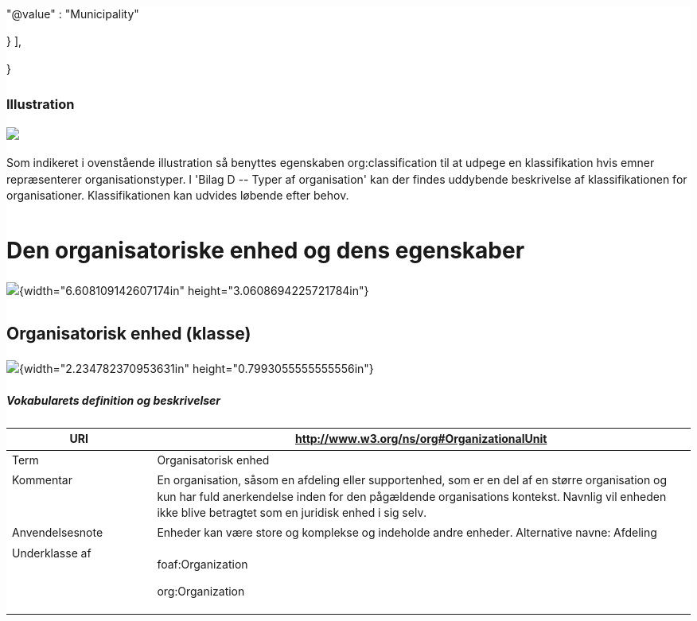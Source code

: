 \"@value\" : \"Municipality\"

} \],

}

### Illustration

![](media/image23.emf)

Som indikeret i ovenstående illustration så benyttes egenskaben
org:classification til at udpege en klassifikation hvis emner
repræsenterer organisationstyper. I 'Bilag D -- Typer af organisation'
kan der findes uddybende beskrivelse af klassifikationen for
organisationer. Klassifikationen kan udvides løbende efter behov.

# Den organisatoriske enhed og dens egenskaber

![](media/image24.emf){width="6.608109142607174in"
height="3.0608694225721784in"}

## Organisatorisk enhed (klasse)

![](media/image25.emf){width="2.234782370953631in"
height="0.7993055555555556in"}

##### *Vokabularets definition og beskrivelser*

<table>
<colgroup>
<col style="width: 21%" />
<col style="width: 78%" />
</colgroup>
<thead>
<tr class="header">
<th>URI</th>
<th><a
href="http://www.w3.org/ns/org#OrganizationalUnit">http://www.w3.org/ns/org#OrganizationalUnit</a></th>
</tr>
</thead>
<tbody>
<tr class="odd">
<td>Term</td>
<td>Organisatorisk enhed</td>
</tr>
<tr class="even">
<td>Kommentar</td>
<td>En organisation, såsom en afdeling eller supportenhed, som er en del
af en større organisation og kun har fuld anerkendelse inden for den
pågældende organisations kontekst. Navnlig vil enheden ikke blive
betragtet som en juridisk enhed i sig selv.</td>
</tr>
<tr class="odd">
<td>Anvendelsesnote</td>
<td>Enheder kan være store og komplekse og indeholde andre enheder.
Alternative navne: Afdeling</td>
</tr>
<tr class="even">
<td>Underklasse af</td>
<td><p>foaf:Organization</p>
<p>org:Organization</p></td>
</tr>